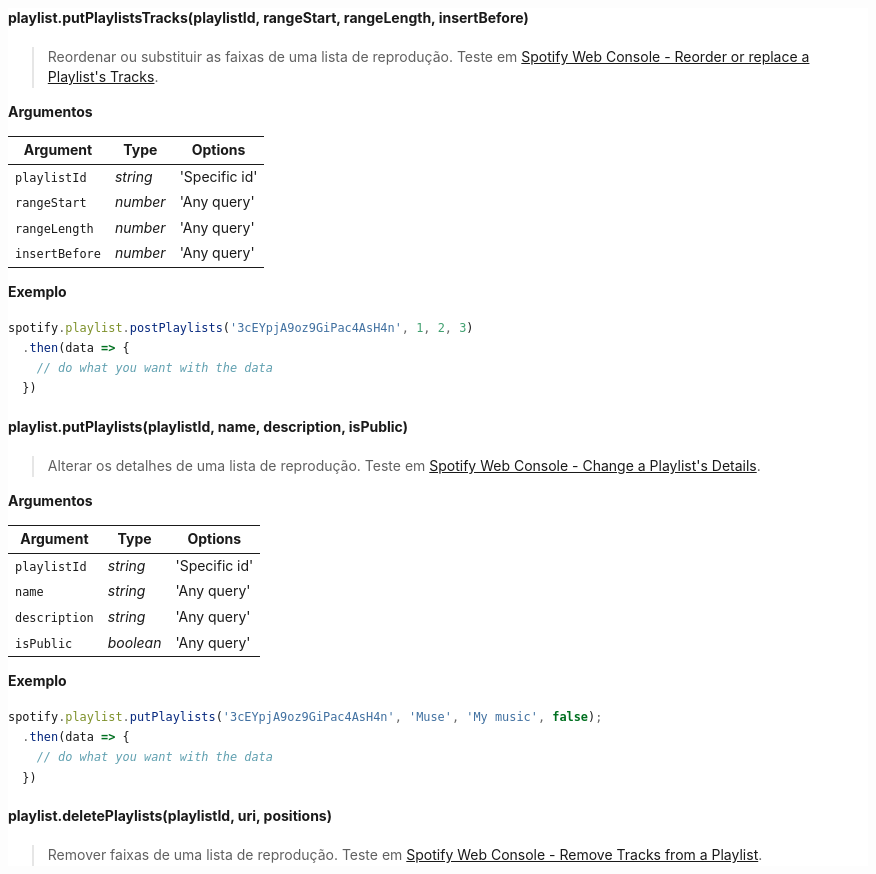 #### playlist.putPlaylistsTracks(playlistId, rangeStart, rangeLength, insertBefore)
> Reordenar ou substituir as faixas de uma lista de reprodução. Teste em [Spotify Web Console - 	Reorder or replace a Playlist's Tracks](https://developer.spotify.com/console/put-playlist-tracks/).

**Argumentos**

| Argument | Type              | Options                                 |
|----------|-------------------|-----------------------------------------|
|`playlistId`   | *string*          | 'Specific id'                      |
|`rangeStart`   | *number*          | 'Any query'                      |
|`rangeLength`   | *number*          | 'Any query'                      |
|`insertBefore`   | *number*          | 'Any query'                      |

**Exemplo**

```js
spotify.playlist.postPlaylists('3cEYpjA9oz9GiPac4AsH4n', 1, 2, 3)
  .then(data => {
    // do what you want with the data
  })
```

#### playlist.putPlaylists(playlistId, name, description, isPublic)
> Alterar os detalhes de uma lista de reprodução. Teste em [Spotify Web Console - 	Change a Playlist's Details](https://developer.spotify.com/console/put-playlist/).

**Argumentos**

| Argument | Type              | Options                                 |
|----------|-------------------|-----------------------------------------|
|`playlistId`   | *string*          | 'Specific id'                      |
|`name`   | *string*          | 'Any query'                      |
|`description`   | *string*          | 'Any query'                      |
|`isPublic`   | *boolean*          | 'Any query'                      |

**Exemplo**

```js
spotify.playlist.putPlaylists('3cEYpjA9oz9GiPac4AsH4n', 'Muse', 'My music', false);
  .then(data => {
    // do what you want with the data
  })
```

#### playlist.deletePlaylists(playlistId, uri, positions)
> Remover faixas de uma lista de reprodução. Teste em [Spotify Web Console - Remove Tracks from a Playlist](https://developer.spotify.com/console/delete-playlist-tracks/).
